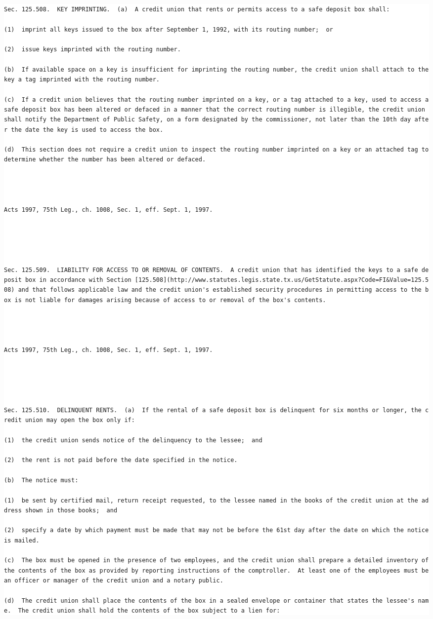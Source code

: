     
    Sec. 125.508.  KEY IMPRINTING.  (a)  A credit union that rents or permits access to a safe deposit box shall:
    
    (1)  imprint all keys issued to the box after September 1, 1992, with its routing number;  or
    
    (2)  issue keys imprinted with the routing number.
    
    (b)  If available space on a key is insufficient for imprinting the routing number, the credit union shall attach to the key a tag imprinted with the routing number.
    
    (c)  If a credit union believes that the routing number imprinted on a key, or a tag attached to a key, used to access a safe deposit box has been altered or defaced in a manner that the correct routing number is illegible, the credit union shall notify the Department of Public Safety, on a form designated by the commissioner, not later than the 10th day after the date the key is used to access the box.
    
    (d)  This section does not require a credit union to inspect the routing number imprinted on a key or an attached tag to determine whether the number has been altered or defaced.
    
    
    
    
    Acts 1997, 75th Leg., ch. 1008, Sec. 1, eff. Sept. 1, 1997.
    
    
    
    
    
    Sec. 125.509.  LIABILITY FOR ACCESS TO OR REMOVAL OF CONTENTS.  A credit union that has identified the keys to a safe deposit box in accordance with Section [125.508](http://www.statutes.legis.state.tx.us/GetStatute.aspx?Code=FI&Value=125.508) and that follows applicable law and the credit union's established security procedures in permitting access to the box is not liable for damages arising because of access to or removal of the box's contents.
    
    
    
    
    Acts 1997, 75th Leg., ch. 1008, Sec. 1, eff. Sept. 1, 1997.
    
    
    
    
    
    Sec. 125.510.  DELINQUENT RENTS.  (a)  If the rental of a safe deposit box is delinquent for six months or longer, the credit union may open the box only if:
    
    (1)  the credit union sends notice of the delinquency to the lessee;  and
    
    (2)  the rent is not paid before the date specified in the notice.
    
    (b)  The notice must:
    
    (1)  be sent by certified mail, return receipt requested, to the lessee named in the books of the credit union at the address shown in those books;  and
    
    (2)  specify a date by which payment must be made that may not be before the 61st day after the date on which the notice is mailed.
    
    (c)  The box must be opened in the presence of two employees, and the credit union shall prepare a detailed inventory of the contents of the box as provided by reporting instructions of the comptroller.  At least one of the employees must be an officer or manager of the credit union and a notary public.
    
    (d)  The credit union shall place the contents of the box in a sealed envelope or container that states the lessee's name.  The credit union shall hold the contents of the box subject to a lien for:
    